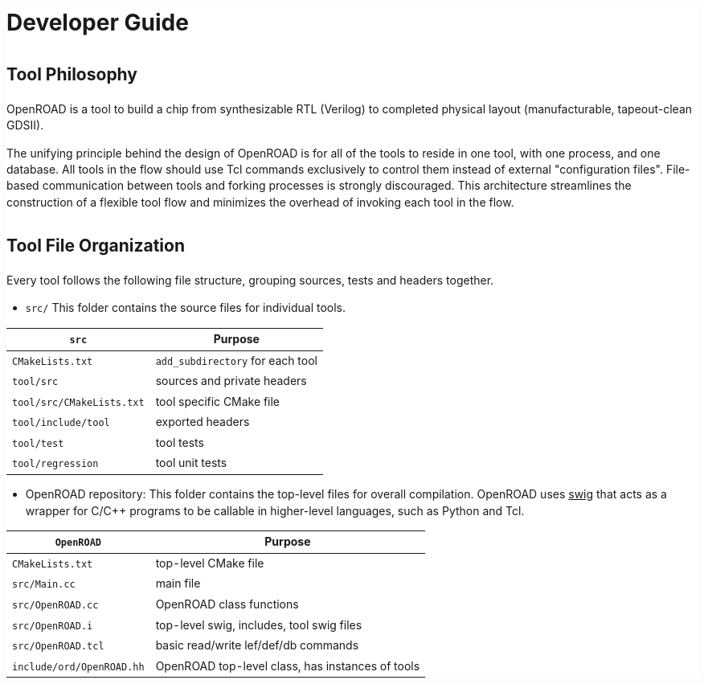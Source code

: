 # Developer Guide

## Tool Philosophy

OpenROAD is a tool to build a chip from synthesizable RTL (Verilog) to
completed physical layout (manufacturable, tapeout-clean GDSII).

The unifying principle behind the design of OpenROAD is for all of the
tools to reside in one tool, with one process, and one database. All
tools in the flow should use Tcl commands exclusively to control them
instead of external "configuration files". File-based communication
between tools and forking processes is strongly discouraged. This
architecture streamlines the construction of a flexible tool flow and
minimizes the overhead of invoking each tool in the flow.

## Tool File Organization

Every tool follows the following file structure, grouping sources, tests
and headers together.

- `src/`
   This folder contains the source files for individual tools.

| `src`           | Purpose |
|-----------------|--------------|
| `CMakeLists.txt`  | `add_subdirectory` for each tool|
| `tool/src`       | sources and private headers |
| `tool/src/CMakeLists.txt` | tool specific CMake file |
| `tool/include/tool` | exported headers |
| `tool/test`       | tool tests |
| `tool/regression` | tool unit tests|

- OpenROAD repository:
  This folder contains the top-level files for overall compilation. OpenROAD uses [swig](https://swig.org/) that acts as a wrapper for C/C++ programs to be callable in higher-level languages, such as Python and Tcl.

| `OpenROAD`      | Purpose |
|-----------------|--------------|
| `CMakeLists.txt` | top-level CMake file |
| `src/Main.cc`   | main file  |
| `src/OpenROAD.cc` | OpenROAD class functions |
| `src/OpenROAD.i`  | top-level swig, includes, tool swig files |
| `src/OpenROAD.tcl` | basic read/write lef/def/db commands |
| `include/ord/OpenROAD.hh` | OpenROAD top-level class, has instances of tools |
